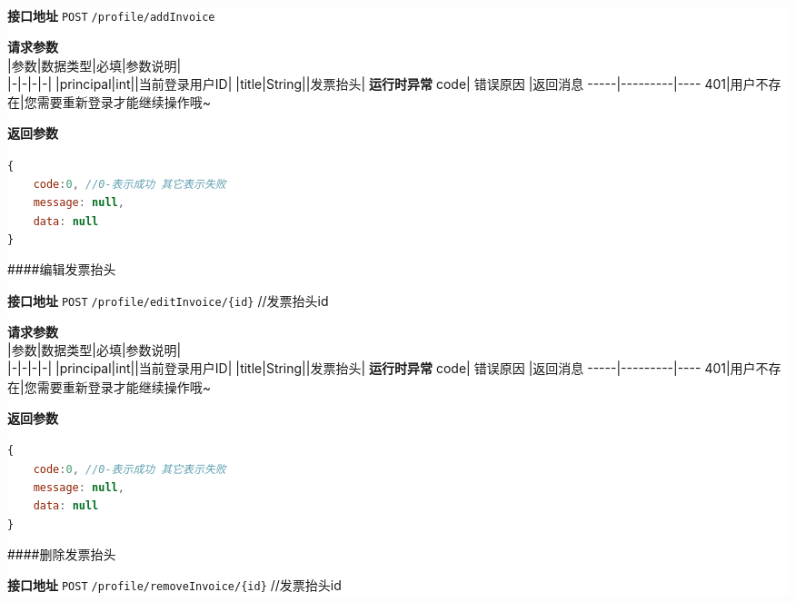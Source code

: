 **接口地址** 
`POST`   `/profile/addInvoice`

**请求参数**  
|参数|数据类型|必填|参数说明|   
|-|-|-|-|
|principal|int|<i class="fa fa-check"></i>|当前登录用户ID|
|title|String||发票抬头|
**运行时异常**
code| 错误原因  |返回消息
-----|---------|----
401|用户不存在|您需要重新登录才能继续操作哦~

**返回参数**  
```javascript
{
	code:0, //0-表示成功 其它表示失败
	message: null,
	data: null
}
```
####编辑发票抬头

**接口地址** 
`POST`   `/profile/editInvoice/{id}` //发票抬头id

**请求参数**  
|参数|数据类型|必填|参数说明|   
|-|-|-|-|
|principal|int|<i class="fa fa-check"></i>|当前登录用户ID|
|title|String||发票抬头|
**运行时异常**
code| 错误原因  |返回消息
-----|---------|----
401|用户不存在|您需要重新登录才能继续操作哦~

**返回参数**  
```javascript
{
	code:0, //0-表示成功 其它表示失败
	message: null,
	data: null
}
```
####删除发票抬头

**接口地址** 
`POST`   `/profile/removeInvoice/{id}` //发票抬头id
